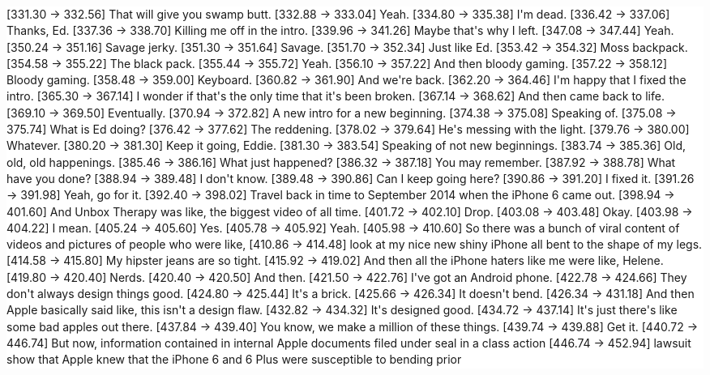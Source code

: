 [331.30 → 332.56] That will give you swamp butt.
[332.88 → 333.04] Yeah.
[334.80 → 335.38] I'm dead.
[336.42 → 337.06] Thanks, Ed.
[337.36 → 338.70] Killing me off in the intro.
[339.96 → 341.26] Maybe that's why I left.
[347.08 → 347.44] Yeah.
[350.24 → 351.16] Savage jerky.
[351.30 → 351.64] Savage.
[351.70 → 352.34] Just like Ed.
[353.42 → 354.32] Moss backpack.
[354.58 → 355.22] The black pack.
[355.44 → 355.72] Yeah.
[356.10 → 357.22] And then bloody gaming.
[357.22 → 358.12] Bloody gaming.
[358.48 → 359.00] Keyboard.
[360.82 → 361.90] And we're back.
[362.20 → 364.46] I'm happy that I fixed the intro.
[365.30 → 367.14] I wonder if that's the only time that it's been broken.
[367.14 → 368.62] And then came back to life.
[369.10 → 369.50] Eventually.
[370.94 → 372.82] A new intro for a new beginning.
[374.38 → 375.08] Speaking of.
[375.08 → 375.74] What is Ed doing?
[376.42 → 377.62] The reddening.
[378.02 → 379.64] He's messing with the light.
[379.76 → 380.00] Whatever.
[380.20 → 381.30] Keep it going, Eddie.
[381.30 → 383.54] Speaking of not new beginnings.
[383.74 → 385.36] Old, old, old happenings.
[385.46 → 386.16] What just happened?
[386.32 → 387.18] You may remember.
[387.92 → 388.78] What have you done?
[388.94 → 389.48] I don't know.
[389.48 → 390.86] Can I keep going here?
[390.86 → 391.20] I fixed it.
[391.26 → 391.98] Yeah, go for it.
[392.40 → 398.02] Travel back in time to September 2014 when the iPhone 6 came out.
[398.94 → 401.60] And Unbox Therapy was like, the biggest video of all time.
[401.72 → 402.10] Drop.
[403.08 → 403.48] Okay.
[403.98 → 404.22] I mean.
[405.24 → 405.60] Yes.
[405.78 → 405.92] Yeah.
[405.98 → 410.60] So there was a bunch of viral content of videos and pictures of people who were like,
[410.86 → 414.48] look at my nice new shiny iPhone all bent to the shape of my legs.
[414.58 → 415.80] My hipster jeans are so tight.
[415.92 → 419.02] And then all the iPhone haters like me were like, Helene.
[419.80 → 420.40] Nerds.
[420.40 → 420.50] And then.
[421.50 → 422.76] I've got an Android phone.
[422.78 → 424.66] They don't always design things good.
[424.80 → 425.44] It's a brick.
[425.66 → 426.34] It doesn't bend.
[426.34 → 431.18] And then Apple basically said like, this isn't a design flaw.
[432.82 → 434.32] It's designed good.
[434.72 → 437.14] It's just there's like some bad apples out there.
[437.84 → 439.40] You know, we make a million of these things.
[439.74 → 439.88] Get it.
[440.72 → 446.74] But now, information contained in internal Apple documents filed under seal in a class action
[446.74 → 452.94] lawsuit show that Apple knew that the iPhone 6 and 6 Plus were susceptible to bending prior